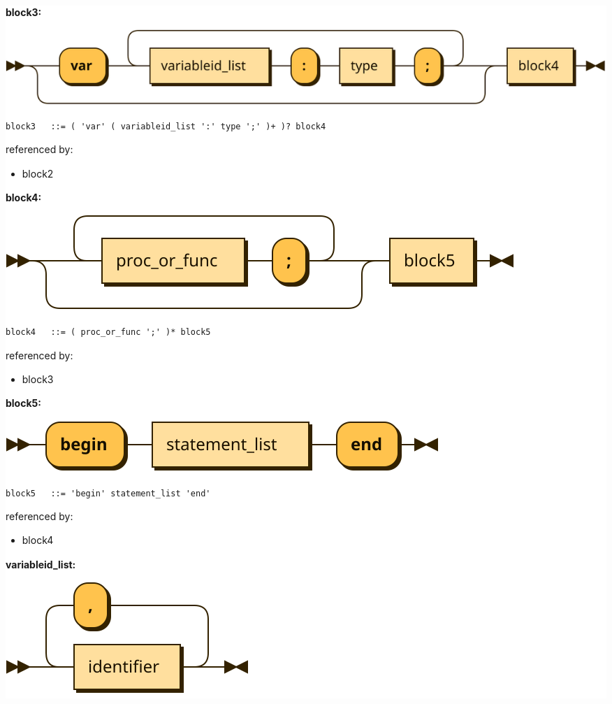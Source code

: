 **block3:**

![block3](grammar/diagram/block3.svg)

```
block3   ::= ( 'var' ( variableid_list ':' type ';' )+ )? block4
```

referenced by:

* block2

**block4:**

![block4](grammar/diagram/block4.svg)

```
block4   ::= ( proc_or_func ';' )* block5
```

referenced by:

* block3

**block5:**

![block5](grammar/diagram/block5.svg)

```
block5   ::= 'begin' statement_list 'end'
```

referenced by:

* block4

**variableid_list:**

![variableid_list](grammar/diagram/variableid_list.svg)
